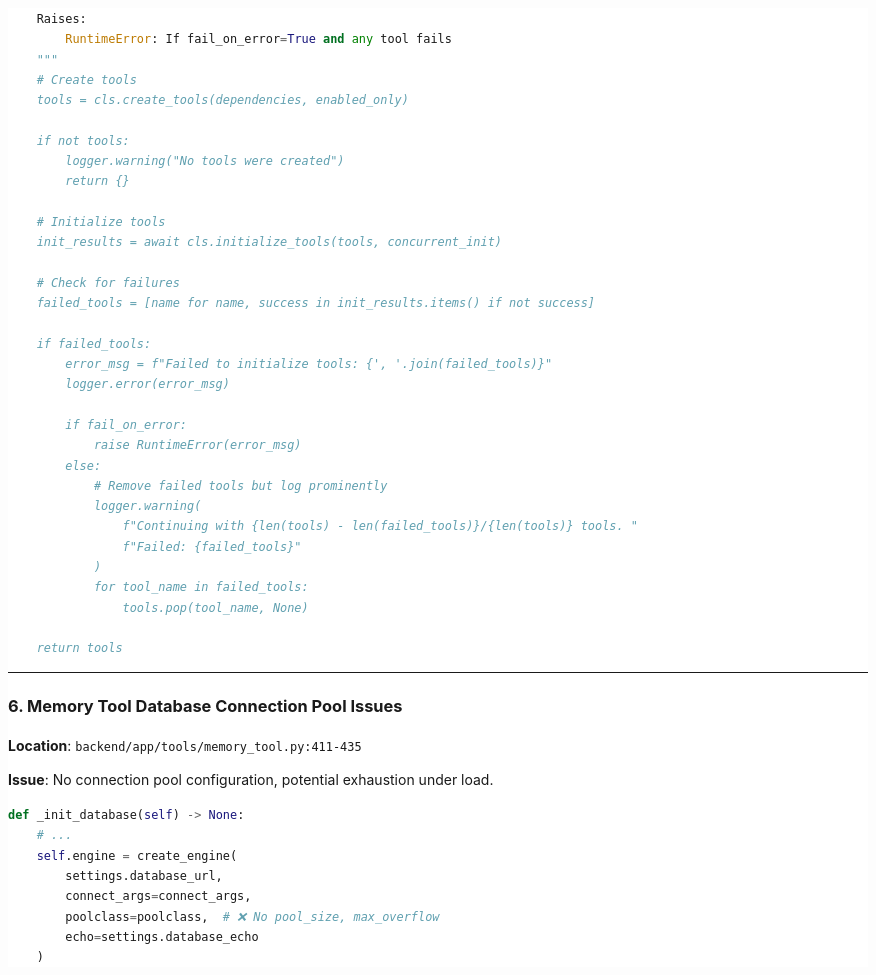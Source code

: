 ```python
    Raises:
        RuntimeError: If fail_on_error=True and any tool fails
    """
    # Create tools
    tools = cls.create_tools(dependencies, enabled_only)
    
    if not tools:
        logger.warning("No tools were created")
        return {}
    
    # Initialize tools
    init_results = await cls.initialize_tools(tools, concurrent_init)
    
    # Check for failures
    failed_tools = [name for name, success in init_results.items() if not success]
    
    if failed_tools:
        error_msg = f"Failed to initialize tools: {', '.join(failed_tools)}"
        logger.error(error_msg)
        
        if fail_on_error:
            raise RuntimeError(error_msg)
        else:
            # Remove failed tools but log prominently
            logger.warning(
                f"Continuing with {len(tools) - len(failed_tools)}/{len(tools)} tools. "
                f"Failed: {failed_tools}"
            )
            for tool_name in failed_tools:
                tools.pop(tool_name, None)
    
    return tools
```

---

### 6. Memory Tool Database Connection Pool Issues

**Location**: `backend/app/tools/memory_tool.py:411-435`

**Issue**: No connection pool configuration, potential exhaustion under load.

```python
def _init_database(self) -> None:
    # ...
    self.engine = create_engine(
        settings.database_url,
        connect_args=connect_args,
        poolclass=poolclass,  # ❌ No pool_size, max_overflow
        echo=settings.database_echo
    )
```
